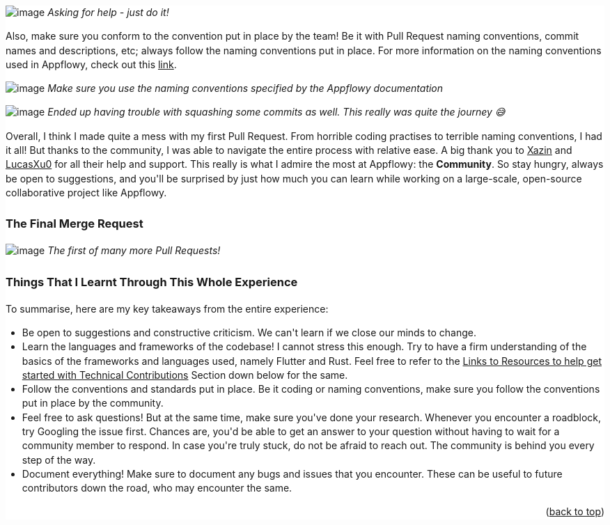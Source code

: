 ![image](https://github.com/JRS296/AppFlowy-Docs/assets/70965472/7ab3576c-b392-4b23-8ba6-1aaa7e081dc0)
*Asking for help - just do it!*

<p> Also, make sure you conform to the convention put in place by the team! Be it with Pull Request naming conventions, commit names and descriptions, etc; always follow the naming conventions put in place. For more information on the naming conventions used in Appflowy, check out this <a href="https://appflowy.gitbook.io/docs/essential-documentation/contribute-to-appflowy/software-contributions/submitting-code/code-submission-guidelines">link</a>. </p>

![image](https://github.com/JRS296/AppFlowy-Docs/assets/70965472/ebd65d9e-70c5-4801-ac53-ff0459ee17f2)
*Make sure you use the naming conventions specified by the Appflowy documentation*

![image](https://github.com/JRS296/AppFlowy-Docs/assets/70965472/c1e546a5-9c97-4682-9b23-a44f9d39c553)
*Ended up having trouble with squashing some commits as well. This really was quite the journey 😅*

<p> Overall, I think I made quite a mess with my first Pull Request. From horrible coding  practises to terrible naming conventions, I had it all! But thanks to the community, I was able to navigate the entire process with relative ease. A big thank you to <a href="https://github.com/Xazin">Xazin</a> and <a href="https://github.com/LucasXu0">LucasXu0</a> for all their help and support. This really is what I admire the most at Appflowy: the <b>Community</b>. So stay hungry, always be open to suggestions, and  you'll be  surprised by just how much you can learn while working on a large-scale, open-source collaborative project like Appflowy. </p>

### The Final Merge Request

![image](https://github.com/JRS296/AppFlowy-Docs/assets/70965472/1a57eece-041f-4862-a99f-0bc604179740)
*The first of many more Pull Requests!*

### Things That I Learnt Through This Whole Experience

<p> To summarise, here are my key takeaways from the entire experience: </p>

- Be open to suggestions and constructive criticism. We can't learn if we close our minds to change.
- Learn the languages and frameworks of the codebase! I cannot stress this enough. Try to have a firm understanding of the basics of the frameworks and languages used, namely Flutter and Rust. Feel free to refer to the <a href="#links-to-resources-to-help-get-started-with-technical-contributions">Links to Resources to help get started with Technical Contributions</a> Section down below for the same.
- Follow the conventions and standards put in place. Be it coding or naming conventions, make sure you follow the conventions put in place by the community.
- Feel free to ask questions! But at the same time, make sure you've done your research. Whenever you encounter a roadblock, try Googling the issue first. Chances are, you'd be able to get an answer to your question without having to wait for a community member to respond. In case you're truly stuck, do not be afraid to reach out. The community is behind you every step of the way.
- Document everything! Make sure to document any bugs and issues that you encounter. These can be useful to future contributors down the road, who may encounter the same.


<p align="right">(<a href="#introduction">back to top</a>)</p>



